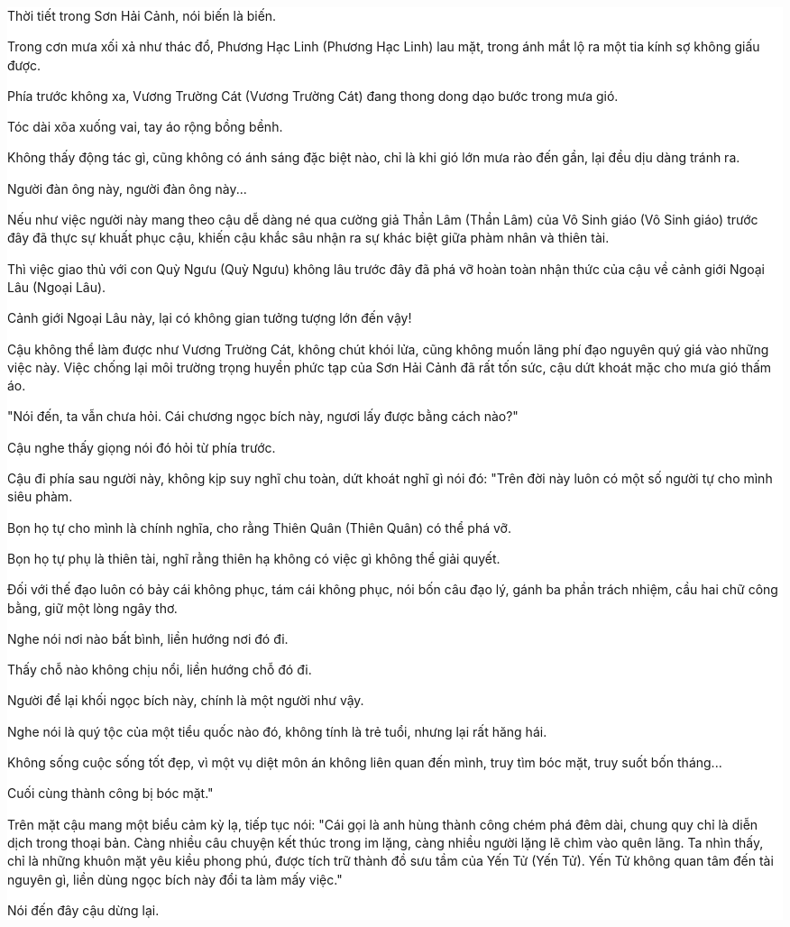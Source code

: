 Thời tiết trong Sơn Hải Cảnh, nói biến là biến.

Trong cơn mưa xối xả như thác đổ, Phương Hạc Linh (Phương Hạc Linh) lau mặt, trong ánh mắt lộ ra một tia kính sợ không giấu được.

Phía trước không xa, Vương Trường Cát (Vương Trường Cát) đang thong dong dạo bước trong mưa gió.

Tóc dài xõa xuống vai, tay áo rộng bồng bềnh.

Không thấy động tác gì, cũng không có ánh sáng đặc biệt nào, chỉ là khi gió lớn mưa rào đến gần, lại đều dịu dàng tránh ra.

Người đàn ông này, người đàn ông này...

Nếu như việc người này mang theo cậu dễ dàng né qua cường giả Thần Lâm (Thần Lâm) của Vô Sinh giáo (Vô Sinh giáo) trước đây đã thực sự khuất phục cậu, khiến cậu khắc sâu nhận ra sự khác biệt giữa phàm nhân và thiên tài.

Thì việc giao thủ với con Quỳ Ngưu (Quỳ Ngưu) không lâu trước đây đã phá vỡ hoàn toàn nhận thức của cậu về cảnh giới Ngoại Lâu (Ngoại Lâu).

Cảnh giới Ngoại Lâu này, lại có không gian tưởng tượng lớn đến vậy!

Cậu không thể làm được như Vương Trường Cát, không chút khói lửa, cũng không muốn lãng phí đạo nguyên quý giá vào những việc này. Việc chống lại môi trường trọng huyền phức tạp của Sơn Hải Cảnh đã rất tốn sức, cậu dứt khoát mặc cho mưa gió thấm áo.

"Nói đến, ta vẫn chưa hỏi. Cái chương ngọc bích này, ngươi lấy được bằng cách nào?"

Cậu nghe thấy giọng nói đó hỏi từ phía trước.

Cậu đi phía sau người này, không kịp suy nghĩ chu toàn, dứt khoát nghĩ gì nói đó: "Trên đời này luôn có một số người tự cho mình siêu phàm.

Bọn họ tự cho mình là chính nghĩa, cho rằng Thiên Quân (Thiên Quân) có thể phá vỡ.

Bọn họ tự phụ là thiên tài, nghĩ rằng thiên hạ không có việc gì không thể giải quyết.

Đối với thế đạo luôn có bảy cái không phục, tám cái không phục, nói bốn câu đạo lý, gánh ba phần trách nhiệm, cầu hai chữ công bằng, giữ một lòng ngây thơ.

Nghe nói nơi nào bất bình, liền hướng nơi đó đi.

Thấy chỗ nào không chịu nổi, liền hướng chỗ đó đi.

Người để lại khối ngọc bích này, chính là một người như vậy.

Nghe nói là quý tộc của một tiểu quốc nào đó, không tính là trẻ tuổi, nhưng lại rất hăng hái.

Không sống cuộc sống tốt đẹp, vì một vụ diệt môn án không liên quan đến mình, truy tìm bóc mặt, truy suốt bốn tháng...

Cuối cùng thành công bị bóc mặt."

Trên mặt cậu mang một biểu cảm kỳ lạ, tiếp tục nói: "Cái gọi là anh hùng thành công chém phá đêm dài, chung quy chỉ là diễn dịch trong thoại bản. Càng nhiều câu chuyện kết thúc trong im lặng, càng nhiều người lặng lẽ chìm vào quên lãng. Ta nhìn thấy, chỉ là những khuôn mặt yêu kiều phong phú, được tích trữ thành đồ sưu tầm của Yến Tử (Yến Tử). Yến Tử không quan tâm đến tài nguyên gì, liền dùng ngọc bích này đổi ta làm mấy việc."

Nói đến đây cậu dừng lại.
